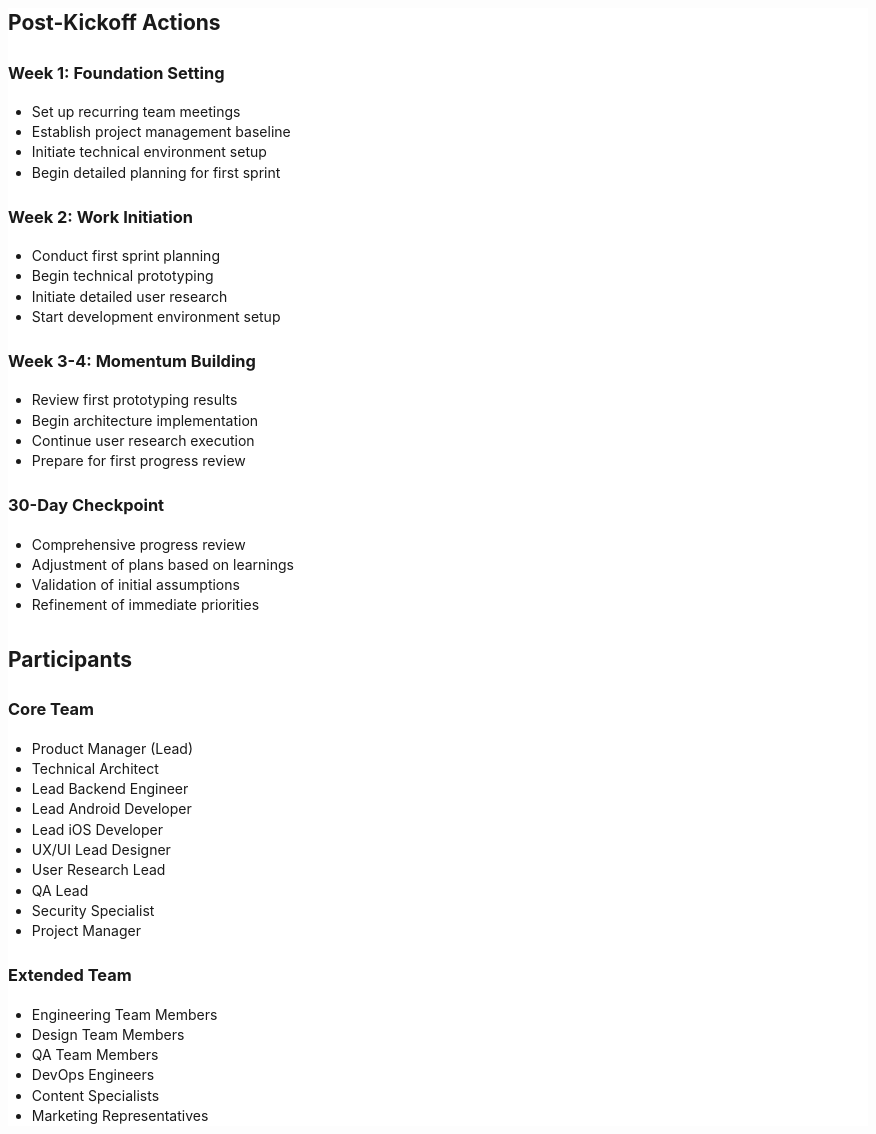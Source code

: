 ## Post-Kickoff Actions

### Week 1: Foundation Setting
- Set up recurring team meetings
- Establish project management baseline
- Initiate technical environment setup
- Begin detailed planning for first sprint

### Week 2: Work Initiation
- Conduct first sprint planning
- Begin technical prototyping
- Initiate detailed user research
- Start development environment setup

### Week 3-4: Momentum Building
- Review first prototyping results
- Begin architecture implementation
- Continue user research execution
- Prepare for first progress review

### 30-Day Checkpoint
- Comprehensive progress review
- Adjustment of plans based on learnings
- Validation of initial assumptions
- Refinement of immediate priorities

## Participants

### Core Team
- Product Manager (Lead)
- Technical Architect
- Lead Backend Engineer
- Lead Android Developer
- Lead iOS Developer
- UX/UI Lead Designer
- User Research Lead
- QA Lead
- Security Specialist
- Project Manager

### Extended Team
- Engineering Team Members
- Design Team Members
- QA Team Members
- DevOps Engineers
- Content Specialists
- Marketing Representatives
